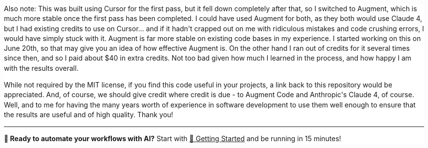 Also note:  This was built using Cursor for the first pass, but it fell down completely after that, so I switched to Augment, which is much more stable once the first pass has been completed.  I could have used Augment for both, as they both would use Claude 4, but I had existing credits to use on Cursor... and if it hadn't crapped out on me with ridiculous mistakes and code crushing errors, I would have simply stuck with it. Augment is far more stable on existing code bases in my experience.  I started working on this on June 20th, so that may give you an idea of how effective Augment is.  On the other hand I ran out of credits for it several times since then, and so I paid about $40 in extra credits.  Not too bad given how much I learned in the process, and how happy I am with the results overall.   

While not required by the MIT license, if you find this code useful in your projects, a link back to this repository would be appreciated. And, of course, we should give credit where credit is due - to Augment Code and Anthropic's Claude 4, of course.  Well, and to me for having the many years worth of experience in software development to use them well enough to ensure that the results are useful and of high quality.  Thank you!

---

**🎉 Ready to automate your workflows with AI?** Start with [📖 Getting Started](GETTING_STARTED.md) and be running in 15 minutes!

 